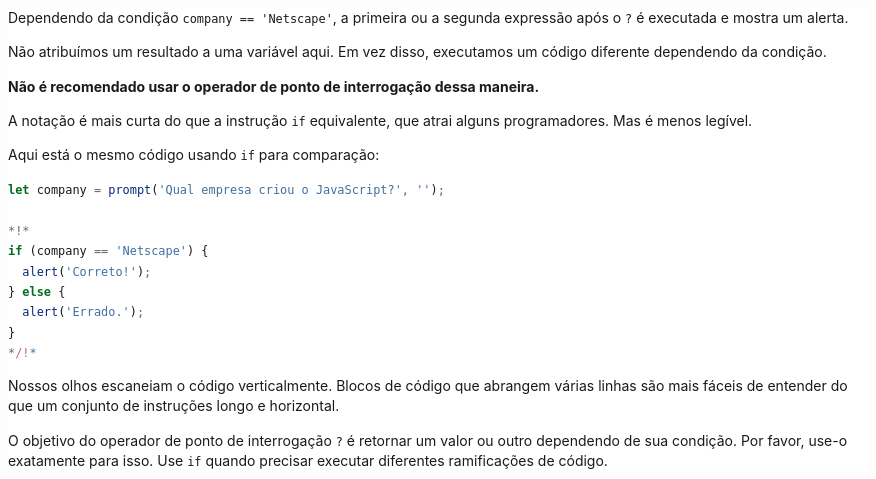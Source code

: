 Dependendo da condição `company == 'Netscape'`, a primeira ou a segunda expressão após o `?` é executada e mostra um alerta.

Não atribuímos um resultado a uma variável aqui. Em vez disso, executamos um código diferente dependendo da condição.

**Não é recomendado usar o operador de ponto de interrogação dessa maneira.**

A notação é mais curta do que a instrução `if` equivalente, que atrai alguns programadores. Mas é menos legível.

Aqui está o mesmo código usando `if` para comparação:

```js run no-beautify
let company = prompt('Qual empresa criou o JavaScript?', '');

*!*
if (company == 'Netscape') {
  alert('Correto!');
} else {
  alert('Errado.');
}
*/!*
```

Nossos olhos escaneiam o código verticalmente. Blocos de código que abrangem várias linhas são mais fáceis de entender do que um conjunto de instruções longo e horizontal.

O objetivo do operador de ponto de interrogação `?` é retornar um valor ou outro dependendo de sua condição. Por favor, use-o exatamente para isso. Use `if` quando precisar executar diferentes ramificações de código.
